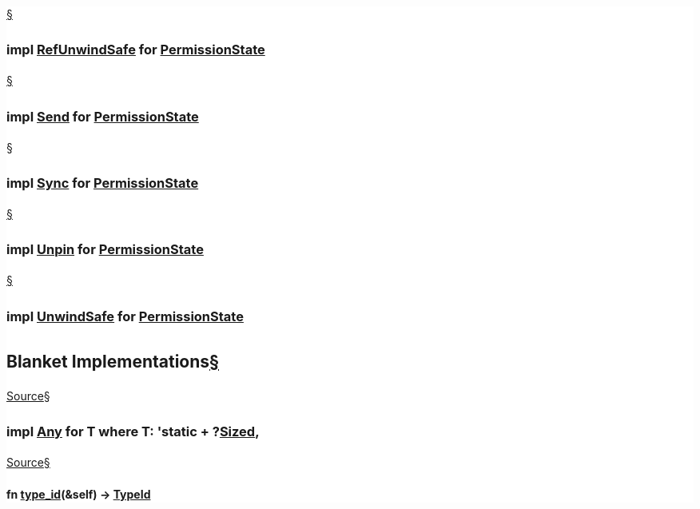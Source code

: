 [§](#impl-RefUnwindSafe-for-PermissionState)

### impl [RefUnwindSafe](https://doc.rust-lang.org/nightly/core/panic/unwind_safe/trait.RefUnwindSafe.html "trait core::panic::unwind_safe::RefUnwindSafe") for [PermissionState](enum.PermissionState.html.md "enum tauri::plugin::PermissionState")

[§](#impl-Send-for-PermissionState)

### impl [Send](https://doc.rust-lang.org/nightly/core/marker/trait.Send.html "trait core::marker::Send") for [PermissionState](enum.PermissionState.html.md "enum tauri::plugin::PermissionState")

[§](#impl-Sync-for-PermissionState)

### impl [Sync](https://doc.rust-lang.org/nightly/core/marker/trait.Sync.html "trait core::marker::Sync") for [PermissionState](enum.PermissionState.html.md "enum tauri::plugin::PermissionState")

[§](#impl-Unpin-for-PermissionState)

### impl [Unpin](https://doc.rust-lang.org/nightly/core/marker/trait.Unpin.html "trait core::marker::Unpin") for [PermissionState](enum.PermissionState.html.md "enum tauri::plugin::PermissionState")

[§](#impl-UnwindSafe-for-PermissionState)

### impl [UnwindSafe](https://doc.rust-lang.org/nightly/core/panic/unwind_safe/trait.UnwindSafe.html "trait core::panic::unwind_safe::UnwindSafe") for [PermissionState](enum.PermissionState.html.md "enum tauri::plugin::PermissionState")

## Blanket Implementations[§](#blanket-implementations)

[Source](https://doc.rust-lang.org/nightly/src/core/any.rs.html#138)[§](#impl-Any-for-T)

### impl<T> [Any](https://doc.rust-lang.org/nightly/core/any/trait.Any.html "trait core::any::Any") for T where T: 'static + ?[Sized](https://doc.rust-lang.org/nightly/core/marker/trait.Sized.html "trait core::marker::Sized"),

[Source](https://doc.rust-lang.org/nightly/src/core/any.rs.html#139)[§](#method.type_id)

#### fn [type\_id](https://doc.rust-lang.org/nightly/core/any/trait.Any.html#tymethod.type_id)(&self) -> [TypeId](https://doc.rust-lang.org/nightly/core/any/struct.TypeId.html "struct core::any::TypeId")
